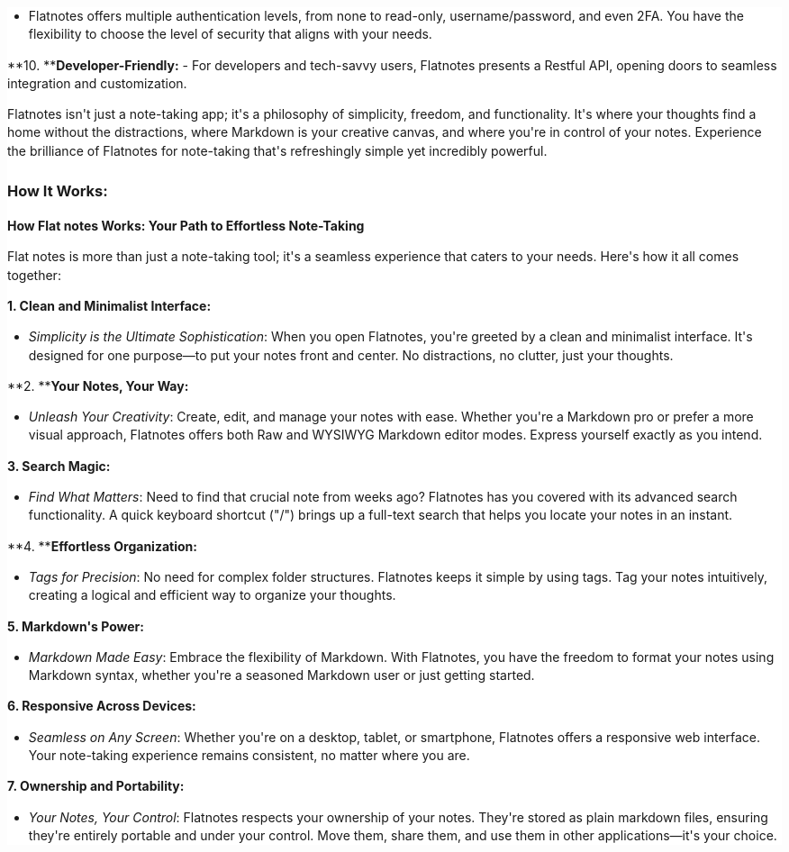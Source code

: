 * Flatnotes offers multiple authentication levels, from none to read-only, username/password, and even 2FA. You have the flexibility to choose the level of security that aligns with your needs.

**10. ****Developer-Friendly:** - For developers and tech-savvy users, Flatnotes presents a Restful API, opening doors to seamless integration and customization.

Flatnotes isn't just a note-taking app; it's a philosophy of simplicity, freedom, and functionality. It's where your thoughts find a home without the distractions, where Markdown is your creative canvas, and where you're in control of your notes. Experience the brilliance of Flatnotes for note-taking that's refreshingly simple yet incredibly powerful.



### **How It Works:**

**How Flat notes Works: Your Path to Effortless Note-Taking**

Flat notes is more than just a note-taking tool; it's a seamless experience that caters to your needs. Here's how it all comes together:

**1. Clean and Minimalist Interface:**

* _Simplicity is the Ultimate Sophistication_: When you open Flatnotes, you're greeted by a clean and minimalist interface. It's designed for one purpose—to put your notes front and center. No distractions, no clutter, just your thoughts.

**2. ****Your Notes, Your Way:**

* _Unleash Your Creativity_: Create, edit, and manage your notes with ease. Whether you're a Markdown pro or prefer a more visual approach, Flatnotes offers both Raw and WYSIWYG Markdown editor modes. Express yourself exactly as you intend.

**3. Search Magic:**

* _Find What Matters_: Need to find that crucial note from weeks ago? Flatnotes has you covered with its advanced search functionality. A quick keyboard shortcut ("/") brings up a full-text search that helps you locate your notes in an instant.

**4. ****Effortless Organization:**

* _Tags for Precision_: No need for complex folder structures. Flatnotes keeps it simple by using tags. Tag your notes intuitively, creating a logical and efficient way to organize your thoughts.

**5. Markdown's Power:**

* _Markdown Made Easy_: Embrace the flexibility of Markdown. With Flatnotes, you have the freedom to format your notes using Markdown syntax, whether you're a seasoned Markdown user or just getting started.

**6. Responsive Across Devices:**

* _Seamless on Any Screen_: Whether you're on a desktop, tablet, or smartphone, Flatnotes offers a responsive web interface. Your note-taking experience remains consistent, no matter where you are.

**7. Ownership and Portability:**

* _Your Notes, Your Control_: Flatnotes respects your ownership of your notes. They're stored as plain markdown files, ensuring they're entirely portable and under your control. Move them, share them, and use them in other applications—it's your choice.
